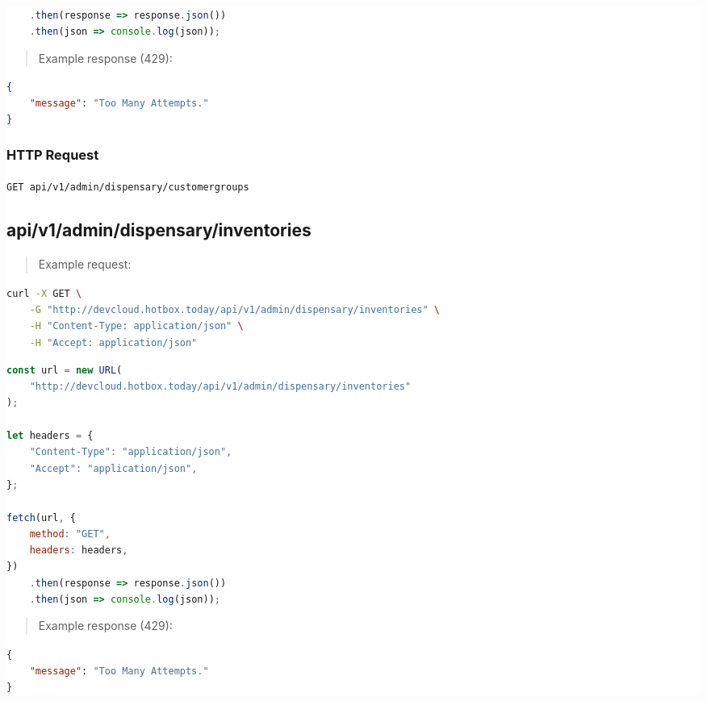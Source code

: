 ```javascript
    .then(response => response.json())
    .then(json => console.log(json));
```


> Example response (429):

```json
{
    "message": "Too Many Attempts."
}
```

### HTTP Request
`GET api/v1/admin/dispensary/customergroups`





## api/v1/admin/dispensary/inventories
> Example request:

```bash
curl -X GET \
    -G "http://devcloud.hotbox.today/api/v1/admin/dispensary/inventories" \
    -H "Content-Type: application/json" \
    -H "Accept: application/json"
```

```javascript
const url = new URL(
    "http://devcloud.hotbox.today/api/v1/admin/dispensary/inventories"
);

let headers = {
    "Content-Type": "application/json",
    "Accept": "application/json",
};

fetch(url, {
    method: "GET",
    headers: headers,
})
    .then(response => response.json())
    .then(json => console.log(json));
```


> Example response (429):

```json
{
    "message": "Too Many Attempts."
}
```
